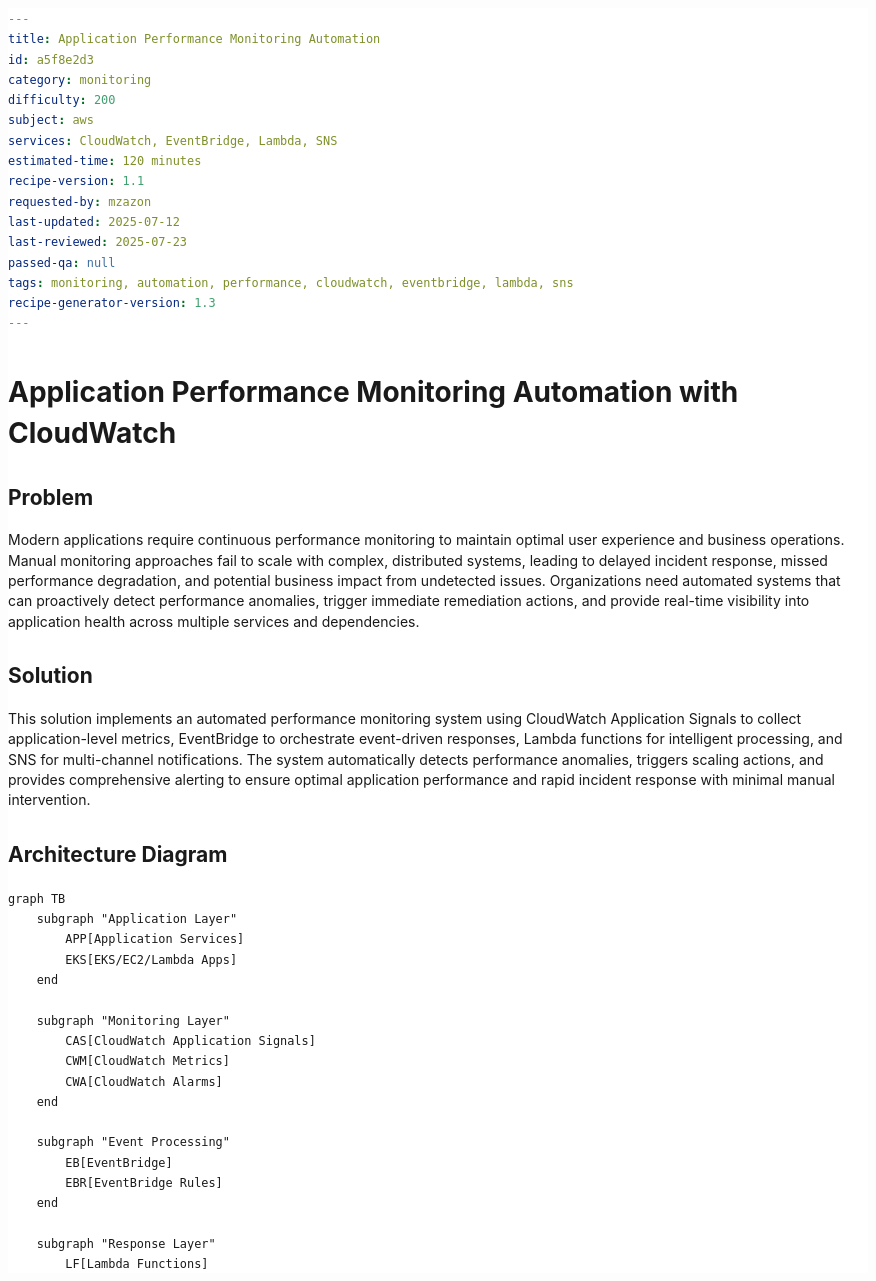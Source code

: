 ```yaml
---
title: Application Performance Monitoring Automation
id: a5f8e2d3
category: monitoring
difficulty: 200
subject: aws
services: CloudWatch, EventBridge, Lambda, SNS
estimated-time: 120 minutes
recipe-version: 1.1
requested-by: mzazon
last-updated: 2025-07-12
last-reviewed: 2025-07-23
passed-qa: null
tags: monitoring, automation, performance, cloudwatch, eventbridge, lambda, sns
recipe-generator-version: 1.3
---
```


# Application Performance Monitoring Automation with CloudWatch

## Problem

Modern applications require continuous performance monitoring to maintain optimal user experience and business operations. Manual monitoring approaches fail to scale with complex, distributed systems, leading to delayed incident response, missed performance degradation, and potential business impact from undetected issues. Organizations need automated systems that can proactively detect performance anomalies, trigger immediate remediation actions, and provide real-time visibility into application health across multiple services and dependencies.

## Solution

This solution implements an automated performance monitoring system using CloudWatch Application Signals to collect application-level metrics, EventBridge to orchestrate event-driven responses, Lambda functions for intelligent processing, and SNS for multi-channel notifications. The system automatically detects performance anomalies, triggers scaling actions, and provides comprehensive alerting to ensure optimal application performance and rapid incident response with minimal manual intervention.

## Architecture Diagram

```mermaid
graph TB
    subgraph "Application Layer"
        APP[Application Services]
        EKS[EKS/EC2/Lambda Apps]
    end
    
    subgraph "Monitoring Layer"
        CAS[CloudWatch Application Signals]
        CWM[CloudWatch Metrics]
        CWA[CloudWatch Alarms]
    end
    
    subgraph "Event Processing"
        EB[EventBridge]
        EBR[EventBridge Rules]
    end
    
    subgraph "Response Layer"
        LF[Lambda Functions]
```